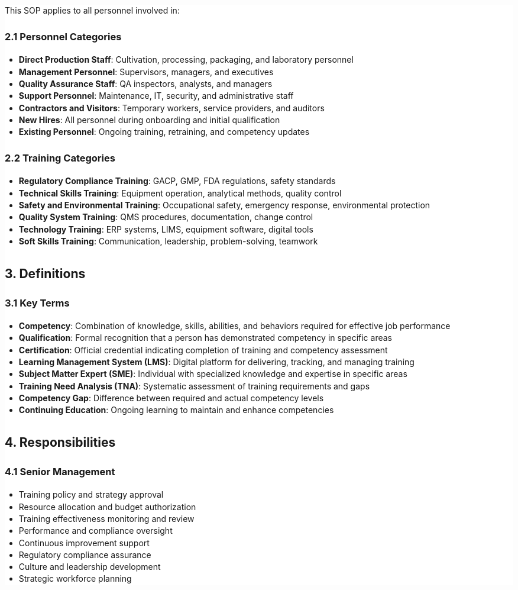 This SOP applies to all personnel involved in:

### 2.1 Personnel Categories

- **Direct Production Staff**: Cultivation, processing, packaging, and laboratory personnel
- **Management Personnel**: Supervisors, managers, and executives
- **Quality Assurance Staff**: QA inspectors, analysts, and managers
- **Support Personnel**: Maintenance, IT, security, and administrative staff
- **Contractors and Visitors**: Temporary workers, service providers, and auditors
- **New Hires**: All personnel during onboarding and initial qualification
- **Existing Personnel**: Ongoing training, retraining, and competency updates

### 2.2 Training Categories

- **Regulatory Compliance Training**: GACP, GMP, FDA regulations, safety standards
- **Technical Skills Training**: Equipment operation, analytical methods, quality control
- **Safety and Environmental Training**: Occupational safety, emergency response, environmental protection
- **Quality System Training**: QMS procedures, documentation, change control
- **Technology Training**: ERP systems, LIMS, equipment software, digital tools
- **Soft Skills Training**: Communication, leadership, problem-solving, teamwork

## 3. Definitions

### 3.1 Key Terms

- **Competency**: Combination of knowledge, skills, abilities, and behaviors required for effective job performance
- **Qualification**: Formal recognition that a person has demonstrated competency in specific areas
- **Certification**: Official credential indicating completion of training and competency assessment
- **Learning Management System (LMS)**: Digital platform for delivering, tracking, and managing training
- **Subject Matter Expert (SME)**: Individual with specialized knowledge and expertise in specific areas
- **Training Need Analysis (TNA)**: Systematic assessment of training requirements and gaps
- **Competency Gap**: Difference between required and actual competency levels
- **Continuing Education**: Ongoing learning to maintain and enhance competencies

## 4. Responsibilities

### 4.1 Senior Management

- Training policy and strategy approval
- Resource allocation and budget authorization
- Training effectiveness monitoring and review
- Performance and compliance oversight
- Continuous improvement support
- Regulatory compliance assurance
- Culture and leadership development
- Strategic workforce planning
